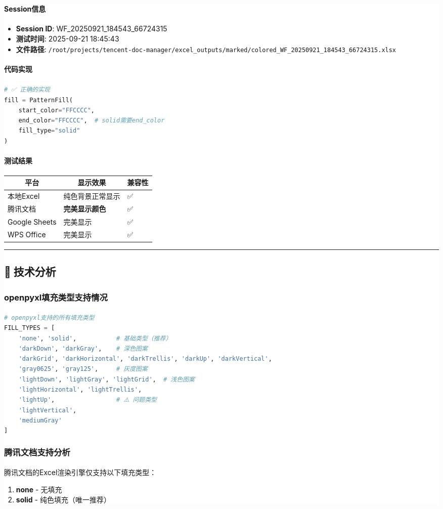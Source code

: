 #### Session信息
- **Session ID**: WF_20250921_184543_66724315
- **测试时间**: 2025-09-21 18:45:43
- **文件路径**: `/root/projects/tencent-doc-manager/excel_outputs/marked/colored_WF_20250921_184543_66724315.xlsx`

#### 代码实现
```python
# ✅ 正确的实现
fill = PatternFill(
    start_color="FFCCCC",
    end_color="FFCCCC",  # solid需要end_color
    fill_type="solid"
)
```

#### 测试结果
| 平台 | 显示效果 | 兼容性 |
|------|---------|--------|
| 本地Excel | 纯色背景正常显示 | ✅ |
| 腾讯文档 | **完美显示颜色** | ✅ |
| Google Sheets | 完美显示 | ✅ |
| WPS Office | 完美显示 | ✅ |

---

## 🔬 技术分析

### openpyxl填充类型支持情况

```python
# openpyxl支持的所有填充类型
FILL_TYPES = [
    'none', 'solid',           # 基础类型（推荐）
    'darkDown', 'darkGray',    # 深色图案
    'darkGrid', 'darkHorizontal', 'darkTrellis', 'darkUp', 'darkVertical',
    'gray0625', 'gray125',     # 灰度图案
    'lightDown', 'lightGray', 'lightGrid',  # 浅色图案
    'lightHorizontal', 'lightTrellis',
    'lightUp',                 # ⚠️ 问题类型
    'lightVertical',
    'mediumGray'
]
```

### 腾讯文档支持分析

腾讯文档的Excel渲染引擎仅支持以下填充类型：
1. **none** - 无填充
2. **solid** - 纯色填充（唯一推荐）
